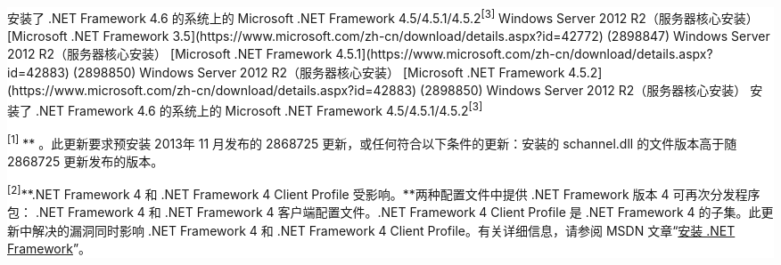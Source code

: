 </td>
<td style="border:1px solid black;">
安装了 .NET Framework 4.6 的系统上的 Microsoft .NET Framework 4.5/4.5.1/4.5.2<sup>[3]</sup>

</td>
</tr>
<tr>
<td style="border:1px solid black;">
Windows Server 2012 R2（服务器核心安装）

</td>
<td style="border:1px solid black;">
[Microsoft .NET Framework 3.5](https://www.microsoft.com/zh-cn/download/details.aspx?id=42772)  
(2898847)

</td>
</tr>
<tr>
<td style="border:1px solid black;">
Windows Server 2012 R2（服务器核心安装）

</td>
<td style="border:1px solid black;">
[Microsoft .NET Framework 4.5.1](https://www.microsoft.com/zh-cn/download/details.aspx?id=42883)  
(2898850)

</td>
</tr>
<tr>
<td style="border:1px solid black;">
Windows Server 2012 R2（服务器核心安装）

</td>
<td style="border:1px solid black;">
[Microsoft .NET Framework 4.5.2](https://www.microsoft.com/zh-cn/download/details.aspx?id=42883)  
(2898850)

</td>
</tr>
<tr>
<td style="border:1px solid black;">
Windows Server 2012 R2（服务器核心安装）

</td>
<td style="border:1px solid black;">
安装了 .NET Framework 4.6 的系统上的 Microsoft .NET Framework 4.5/4.5.1/4.5.2<sup>[3]</sup>

</td>
</tr>
</table>


<sup>[1]</sup> ** 。此更新要求预安装 2013年 11 月发布的 2868725 更新，或任何符合以下条件的更新：安装的 schannel.dll 的文件版本高于随 2868725 更新发布的版本。

<sup>[2]</sup>**.NET Framework 4 和 .NET Framework 4 Client Profile 受影响。**两种配置文件中提供 .NET Framework 版本 4 可再次分发程序包： .NET Framework 4 和 .NET Framework 4 客户端配置文件。.NET Framework 4 Client Profile 是 .NET Framework 4 的子集。此更新中解决的漏洞同时影响 .NET Framework 4 和 .NET Framework 4 Client Profile。有关详细信息，请参阅 MSDN 文章“[安装 .NET Framework](https://msdn.microsoft.com/zh-cn/library/5a4x27ek.aspx)”。
